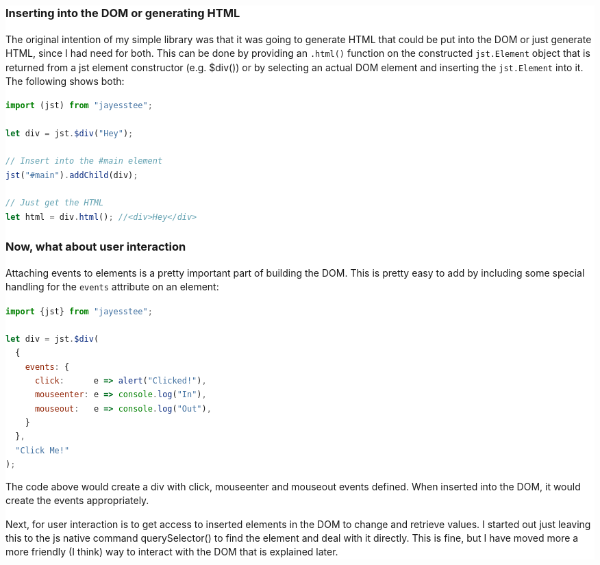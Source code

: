 ### Inserting into the DOM or generating HTML

The original intention of my simple library was that it was going to generate HTML that could be put into
the DOM or just generate HTML, since I had need for both. This can be done by providing an `.html()` function
on the constructed `jst.Element` object that is returned from a jst element constructor (e.g. $div()) or 
by selecting an actual DOM element and inserting the `jst.Element` into it. The following shows both:

```javascript
import (jst) from "jayesstee";

let div = jst.$div("Hey");

// Insert into the #main element
jst("#main").addChild(div);

// Just get the HTML
let html = div.html(); //<div>Hey</div>

```

### Now, what about user interaction

Attaching events to elements is a pretty important part of building the DOM. This is pretty easy to add by 
including some special handling for the `events` attribute on an element:

```javascript
import {jst} from "jayesstee";

let div = jst.$div(
  {
    events: {
      click:      e => alert("Clicked!"),
      mouseenter: e => console.log("In"),
      mouseout:   e => console.log("Out"),
    }
  },
  "Click Me!"
);
```

The code above would create a div with click, mouseenter and mouseout events defined. When inserted into the DOM, 
it would create the events appropriately.

Next, for user interaction is to get access to inserted elements in the DOM to change and retrieve values. I started
out just leaving this to the js native command querySelector() to find the element and deal with it directly. This
is fine, but I have moved more a more friendly (I think) way to interact with the DOM that is explained later. 
